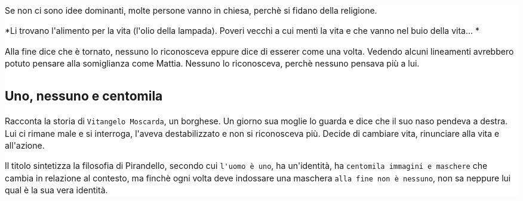 Se non ci sono idee dominanti, molte persone vanno in chiesa, perchè si fidano della religione.

*Li trovano l'alimento per la vita (l'olio della lampada). Poveri vecchi a cui mentì la vita e che vanno nel buio della vita... *

Alla fine dice che è tornato, nessuno lo riconosceva eppure dice di esserer come una volta. Vedendo alcuni lineamenti avrebbero potuto pensare 
alla somiglianza come Mattia. Nessuno lo riconosceva, perchè nessuno pensava più a lui.


## Uno, nessuno e centomila
Racconta la storia di `Vitangelo Moscarda`, un borghese. Un giorno sua moglie lo guarda e dice che il suo naso pendeva a destra. Lui ci rimane 
male e si interroga, l'aveva destabilizzato e non si riconosceva più. Decide di cambiare vita, rinunciare alla vita e all'azione. 

Il titolo sintetizza la filosofia di Pirandello, secondo cui `l'uomo è uno`, ha un'identità, ha `centomila immagini e maschere` che cambia in 
relazione al contesto, ma finchè ogni volta deve indossare una maschera `alla fine non è nessuno`, non sa neppure lui qual è la sua vera 
identità.
